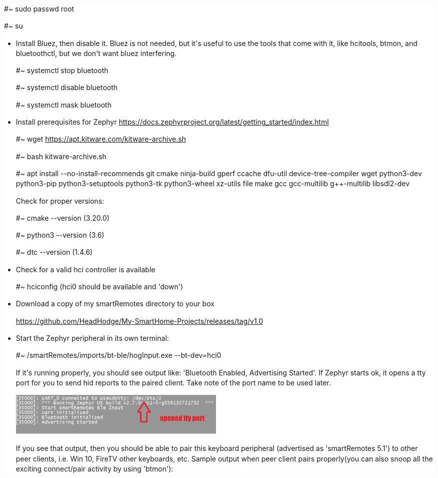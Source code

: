   #~ sudo passwd root
  
  #~ su
  
* Install Bluez, then disable it. Bluez is not needed, but it's useful to use the tools that come with it, like hcitools, btmon, and bluetoothctl, but we don't want bluez interfering.

  #~ systemctl stop bluetooth
  
  #~ systemctl disable bluetooth
  
  #~ systemctl mask bluetooth

* Install prerequisites for Zephyr https://docs.zephyrproject.org/latest/getting_started/index.html

  #~ wget https://apt.kitware.com/kitware-archive.sh
  
  #~ bash kitware-archive.sh
  
  #~ apt install --no-install-recommends git cmake ninja-build gperf ccache dfu-util device-tree-compiler wget python3-dev python3-pip python3-setuptools python3-tk python3-wheel xz-utils file make gcc gcc-multilib g++-multilib libsdl2-dev
  
  Check for proper versions:
  
  #~ cmake --version (3.20.0)
 
  #~ python3 --version (3.6)
  
  #~ dtc --version (1.4.6)
  
* Check for a valid hci controller is available

  #~ hciconfig (hci0 should be available and 'down')

* Download a copy of my smartRemotes directory to your box

  https://github.com/HeadHodge/My-SmartHome-Projects/releases/tag/v1.0
  
* Start the Zephyr peripheral in its own terminal:
  
  #~ /smartRemotes/imports/bt-ble/hogInput.exe --bt-dev=hci0
  
  If it's running properly, you should see output like: 'Bluetooth Enabled, Advertising Started'. If Zephyr starts ok, it opens a tty port for you to send hid reports to the paired client. Take note of the port name to be used later.
  
  <img src="./images/1.4.png" width="400px" height="auto"> 
  
  If you see that output, then you should be able to pair this keyboard peripheral (advertised as 'smartRemotes 5.1') to other peer clients, i.e. Win 10, FireTV other keyboards, etc. Sample output when peer client pairs properly(you can also snoop all the exciting connect/pair activity by using 'btmon'):
  